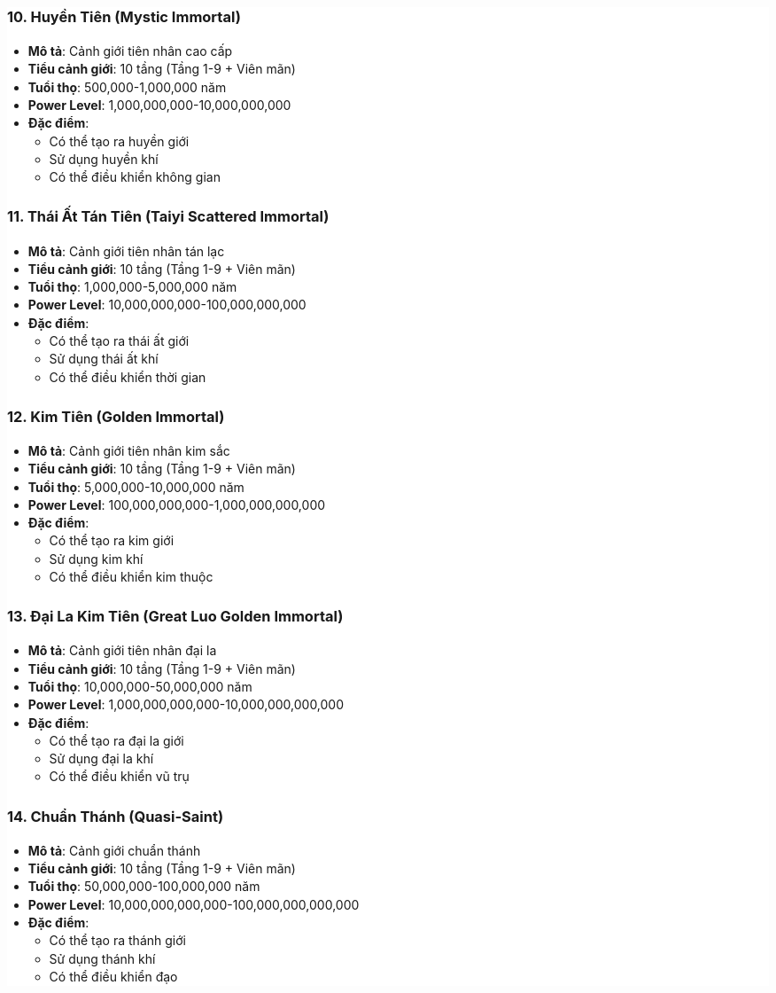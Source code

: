 ### **10. Huyền Tiên (Mystic Immortal)**
- **Mô tả**: Cảnh giới tiên nhân cao cấp
- **Tiểu cảnh giới**: 10 tầng (Tầng 1-9 + Viên mãn)
- **Tuổi thọ**: 500,000-1,000,000 năm
- **Power Level**: 1,000,000,000-10,000,000,000
- **Đặc điểm**:
  - Có thể tạo ra huyền giới
  - Sử dụng huyền khí
  - Có thể điều khiển không gian

### **11. Thái Ất Tán Tiên (Taiyi Scattered Immortal)**
- **Mô tả**: Cảnh giới tiên nhân tán lạc
- **Tiểu cảnh giới**: 10 tầng (Tầng 1-9 + Viên mãn)
- **Tuổi thọ**: 1,000,000-5,000,000 năm
- **Power Level**: 10,000,000,000-100,000,000,000
- **Đặc điểm**:
  - Có thể tạo ra thái ất giới
  - Sử dụng thái ất khí
  - Có thể điều khiển thời gian

### **12. Kim Tiên (Golden Immortal)**
- **Mô tả**: Cảnh giới tiên nhân kim sắc
- **Tiểu cảnh giới**: 10 tầng (Tầng 1-9 + Viên mãn)
- **Tuổi thọ**: 5,000,000-10,000,000 năm
- **Power Level**: 100,000,000,000-1,000,000,000,000
- **Đặc điểm**:
  - Có thể tạo ra kim giới
  - Sử dụng kim khí
  - Có thể điều khiển kim thuộc

### **13. Đại La Kim Tiên (Great Luo Golden Immortal)**
- **Mô tả**: Cảnh giới tiên nhân đại la
- **Tiểu cảnh giới**: 10 tầng (Tầng 1-9 + Viên mãn)
- **Tuổi thọ**: 10,000,000-50,000,000 năm
- **Power Level**: 1,000,000,000,000-10,000,000,000,000
- **Đặc điểm**:
  - Có thể tạo ra đại la giới
  - Sử dụng đại la khí
  - Có thể điều khiển vũ trụ

### **14. Chuẩn Thánh (Quasi-Saint)**
- **Mô tả**: Cảnh giới chuẩn thánh
- **Tiểu cảnh giới**: 10 tầng (Tầng 1-9 + Viên mãn)
- **Tuổi thọ**: 50,000,000-100,000,000 năm
- **Power Level**: 10,000,000,000,000-100,000,000,000,000
- **Đặc điểm**:
  - Có thể tạo ra thánh giới
  - Sử dụng thánh khí
  - Có thể điều khiển đạo
